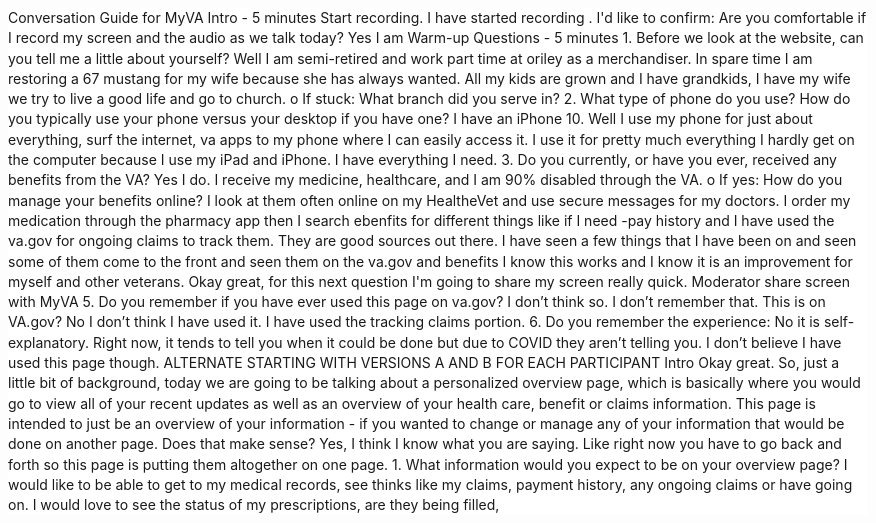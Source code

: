 Conversation Guide for MyVA
Intro - 5 minutes
Start recording.
I have started recording
. I'd like to confirm: Are you comfortable if I
record my screen and the audio as we talk today? Yes I am
Warm-up Questions - 5 minutes
1.
Before we look at the website, can you tell me a little about yourself?
Well I am semi-retired and work part time at oriley as a merchandiser.
In spare time I am restoring a 67 mustang for my wife because she has
always wanted. All my kids are grown and I have grandkids, I have my
wife we try to live a good life and go to church.
o
If stuck: What branch did you serve in?
2.
What type of phone do you use? How do you typically use your phone
versus your desktop if you have one? I have an iPhone 10. Well I use
my phone for just about everything, surf the internet, va apps to my
phone where I can easily access it. I use it for pretty much everything I
hardly get on the computer because I use my iPad and iPhone. I have
everything I need.
3.
Do you currently, or have you ever, received any benefits from the VA?
Yes I do. I receive my medicine, healthcare, and I am 90% disabled
through the VA.
o
If yes: How do you manage your benefits online? I look at them
often online on my HealtheVet and use secure messages for my
doctors.  I order my medication through the pharmacy app then I
search ebenfits for different things like if I need -pay history and I
have used the va.gov for ongoing claims to track them. They are
good sources out there.  I have seen a few things that I have
been on and seen some of them come to the front and seen
them on the va.gov and benefits I know this works and I know it
is an improvement for myself and other veterans.
Okay great, for this next question I'm going to share my screen really
quick.
Moderator share screen with MyVA
5.
Do you remember if you have ever used this page on va.gov? I don’t
think so. I don’t remember that. This is on VA.gov? No I don’t think I
have used it. I have used the tracking claims portion.
6.
Do you remember the experience: No it is self-explanatory. Right now,
it tends to tell you when it could be done but due to COVID they aren’t
telling you.  I don’t believe I have used this page though.
ALTERNATE STARTING WITH VERSIONS A AND B FOR EACH
PARTICIPANT
Intro
Okay great.
So, just a little bit of background, today we are going to be talking about a
personalized overview page, which is basically where you would go to view
all of your recent updates as well as an overview of your health care, benefit
or claims information. This page is intended to just be an overview of your
information - if you wanted to change or manage any of your information
that would be done on another page. Does that make sense? Yes, I think I
know what you are saying. Like right now you have to go back and forth so
this page is putting them altogether on one page.
1.
What information would you expect to be on your overview page? I
would like to be able to get to my medical records, see thinks like my
claims, payment history, any ongoing claims or have going on. I would
love to see the status of my prescriptions, are they being filled,
